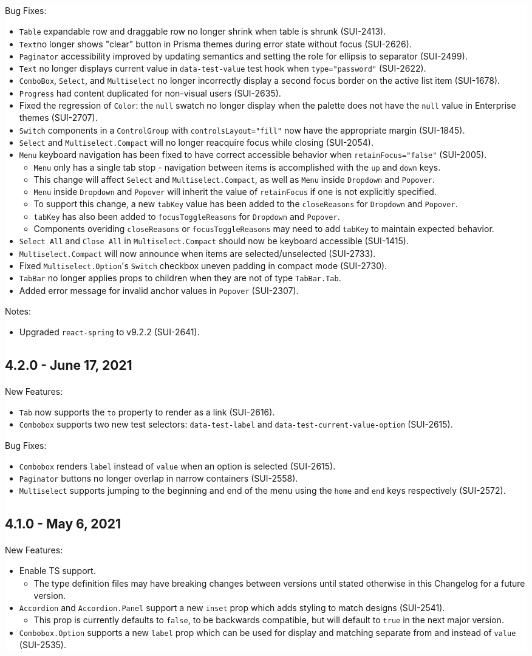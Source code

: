 Bug Fixes:
* `Table` expandable row and draggable row no longer shrink when table is shrunk (SUI-2413).
* `Text`no longer shows "clear" button in Prisma themes during error state without focus (SUI-2626).
* `Paginator` accessibility improved by updating semantics and setting the role for ellipsis to separator (SUI-2499).
* `Text` no longer displays current value in `data-test-value` test hook when `type="password"` (SUI-2622).
* `ComboBox`, `Select`, and `Multiselect` no longer incorrectly display a second focus border on the active list item (SUI-1678).
* `Progress` had content duplicated for non-visual users (SUI-2635).
* Fixed the regression of `Color`: the `null` swatch no longer display when the palette does not have the `null` value in Enterprise themes (SUI-2707).
* `Switch` components in a `ControlGroup` with `controlsLayout="fill"` now have the appropriate margin (SUI-1845).
* `Select` and `Multiselect.Compact` will no longer reacquire focus while closing (SUI-2054).
* `Menu` keyboard navigation has been fixed to have correct accessible behavior when `retainFocus="false"` (SUI-2005).
    * `Menu` only has a single tab stop - navigation between items is accomplished with the `up` and `down` keys.
    * This change will affect `Select` and `Multiselect.Compact`, as well as `Menu` inside `Dropdown` and `Popover`.
    * `Menu` inside `Dropdown` and `Popover` will inherit the value of `retainFocus` if one is not explicitly specified.
    * To support this change, a new `tabKey` value has been added to the `closeReasons` for `Dropdown` and `Popover`.
    * `tabKey` has also been added to `focusToggleReasons` for `Dropdown` and `Popover`.
    * Components overiding `closeReasons` or `focusToggleReasons` may need to add `tabKey` to maintain expected behavior.
* `Select All` and `Close All` in `Multiselect.Compact` should now be keyboard accessible (SUI-1415).
* `Multiselect.Compact` will now announce when items are selected/unselected (SUI-2733).
* Fixed `Multiselect.Option`'s `Switch` checkbox uneven padding in compact mode (SUI-2730).
* `TabBar` no longer applies props to children when they are not of type `TabBar.Tab`.
* Added error message for invalid anchor values in `Popover` (SUI-2307).

Notes:
* Upgraded `react-spring` to v9.2.2 (SUI-2641).

4.2.0 - June 17, 2021
----------
New Features:
* `Tab` now supports the `to` property to render as a link (SUI-2616).
* `Combobox` supports two new test selectors: `data-test-label` and `data-test-current-value-option` (SUI-2615).

Bug Fixes:
* `Combobox` renders `label` instead of `value` when an option is selected (SUI-2615).
* `Paginator` buttons no longer overlap in narrow containers (SUI-2558).
* `Multiselect` supports jumping to the beginning and end of the menu using the `home` and `end` keys respectively (SUI-2572).

4.1.0 - May 6, 2021
----------
New Features:
* Enable TS support.
    * The type definition files may have breaking changes between versions until stated otherwise in this Changelog for a future version.
* `Accordion` and `Accordion.Panel` support a new `inset` prop which adds styling to match designs (SUI-2541).
    * This prop is currently defaults to `false`, to be backwards compatible, but will default to `true` in the next major version.
* `Combobox.Option` supports a new `label` prop which can be used for display and matching separate from and instead of `value` (SUI-2535).